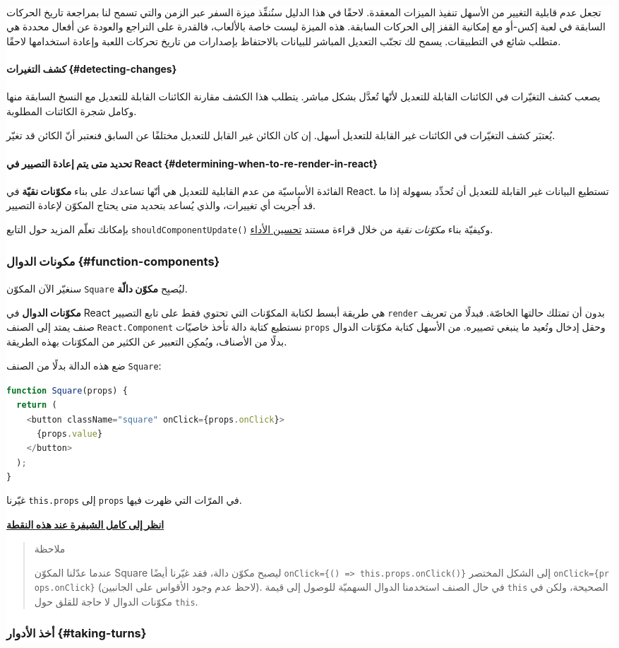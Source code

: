 تجعل عدم قابلية التغيير من الأسهل تنفيذ الميزات المعقدة. لاحقًا في هذا الدليل سنُنفِّذ ميزة السفر عبر الزمن والتي تسمح لنا بمراجعة تاريخ الحركات السابقة في لعبة إكس-أو مع إمكانية القفز إلى الحركات السابقة. هذه الميزة ليست خاصة بالألعاب، فالقدرة على التراجع والعودة عن أفعال محددة هي متطلب شائع في التطبيقات. يسمح لك تجنّب التعديل المباشر للبيانات بالاحتفاظ بإصدارات من تاريخ تحركات اللعبة وإعادة استخدامها لاحقًا.

#### كشف التغيرات {#detecting-changes}

يصعب كشف التغيّرات في الكائنات القابلة للتعديل لأنّها تُعدَّل بشكل مباشر. يتطلب هذا الكشف مقارنة الكائنات القابلة للتعديل مع النسخ السابقة منها وكامل شجرة الكائنات المطلوبة.

يُعتبَر كشف التغيّرات في الكائنات غير القابلة للتعديل أسهل. إن كان الكائن غير القابل للتعديل مختلفًا عن السابق فنعتبر أنّ الكائن قد تغيّر.

#### تحديد متى يتم إعادة التصيير في React {#determining-when-to-re-render-in-react}

الفائدة الأساسيّة من عدم القابلية للتعديل هي أنّها تساعدك على بناء __مكوّنات نقيّة__ في React. تستطيع البيانات غير القابلة للتعديل أن تُحدِّد بسهولة إذا ما قد أُجريت أي تغييرات، والذي يُساعد بتحديد متى يحتاج المكوّن لإعادة التصيير.

بإمكانك تعلّم المزيد حول التابع `shouldComponentUpdate()` وكيفيّة بناء *مكوّنات نقية* من خلال قراءة مستند [تحسين الأداء](/docs/optimizing-performance.html#examples).

### مكونات الدوال {#function-components}

سنغيّر الآن المكوّن `Square` ليُصبِح **مكوّن دالّة**.

**مكوّنات الدوال** في React هي طريقة أبسط لكتابة المكوّنات التي تحتوي فقط على تابع التصيير `render` بدون أن تمتلك حالتها الخاصّة. فبدلًا من تعريف صنف يمتد إلى الصنف `React.Component` نستطيع كتابة دالة تأخذ خاصيّات `props` وحقل إدخال وتُعيد ما ينبغي تصييره. من الأسهل كتابة مكوّنات الدوال بدلًا من الأصناف، ويُمكِن التعبير عن الكثير من المكوّنات بهذه الطريقة.

ضع هذه الدالة بدلًا من الصنف `Square`:

```javascript
function Square(props) {
  return (
    <button className="square" onClick={props.onClick}>
      {props.value}
    </button>
  );
}
```

غيّرنا `this.props` إلى `props` في المرّات التي ظهرت فيها.

**[انظر إلى كامل الشيفرة عند هذه النقطة](https://codepen.io/gaearon/pen/QvvJOv?editors=0010)**

>ملاحظة
>
>عندما عدّلنا المكوّن Square ليصبح مكوّن دالة، فقد غيّرنا أيضًا ‎`onClick={() => this.props.onClick()}`‎ إلى الشكل المختصر `onClick={props.onClick}`‎ (لاحظ عدم وجود الأقواس على الجانبين). في حال الصنف استخدمنا الدوال السهميّة للوصول إلى قيمة `this` الصحيحة، ولكن في مكوّنات الدوال لا حاجة للقلق حول `this`.

### أخذ الأدوار {#taking-turns}
